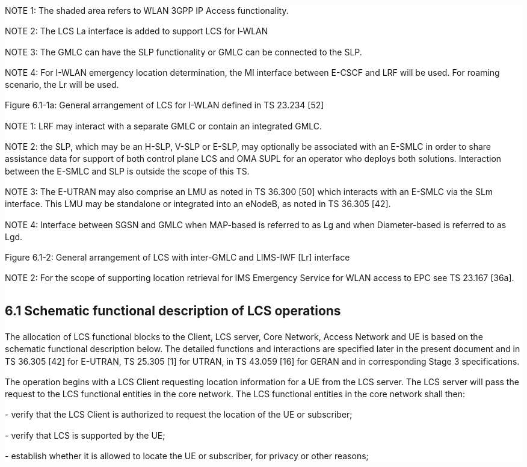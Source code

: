 NOTE 1: The shaded area refers to WLAN 3GPP IP Access functionality.

NOTE 2: The LCS La interface is added to support LCS for I‑WLAN

NOTE 3: The GMLC can have the SLP functionality or GMLC can be connected
to the SLP.

NOTE 4: For I-WLAN emergency location determination, the Ml interface
between E-CSCF and LRF will be used. For roaming scenario, the Lr will
be used.

Figure 6.1-1a: General arrangement of LCS for I-WLAN defined in
TS 23.234 \[52\]

NOTE 1: LRF may interact with a separate GMLC or contain an integrated
GMLC.

NOTE 2: the SLP, which may be an H-SLP, V-SLP or E-SLP, may optionally
be associated with an E-SMLC in order to share assistance data for
support of both control plane LCS and OMA SUPL for an operator who
deploys both solutions. Interaction between the E-SMLC and SLP is
outside the scope of this TS.

NOTE 3: The E-UTRAN may also comprise an LMU as noted in
TS 36.300 \[50\] which interacts with an E-SMLC via the SLm interface.
This LMU may be standalone or integrated into an eNodeB, as noted in
TS 36.305 \[42\].

NOTE 4: Interface between SGSN and GMLC when MAP-based is referred to as
Lg and when Diameter-based is referred to as Lgd.

Figure 6.1-2: General arrangement of LCS with inter-GMLC and LIMS-IWF
\[Lr\] interface

NOTE 2: For the scope of supporting location retrieval for IMS Emergency
Service for WLAN access to EPC see TS 23.167 \[36a\].

6.1 Schematic functional description of LCS operations
------------------------------------------------------

The allocation of LCS functional blocks to the Client, LCS server, Core
Network, Access Network and UE is based on the schematic functional
description below. The detailed functions and interactions are specified
later in the present document and in TS 36.305 \[42\] for E-UTRAN,
TS 25.305 \[1\] for UTRAN, in TS 43.059 \[16\] for GERAN and in
corresponding Stage 3 specifications.

The operation begins with a LCS Client requesting location information
for a UE from the LCS server. The LCS server will pass the request to
the LCS functional entities in the core network. The LCS functional
entities in the core network shall then:

\- verify that the LCS Client is authorized to request the location of
the UE or subscriber;

\- verify that LCS is supported by the UE;

\- establish whether it is allowed to locate the UE or subscriber, for
privacy or other reasons;
